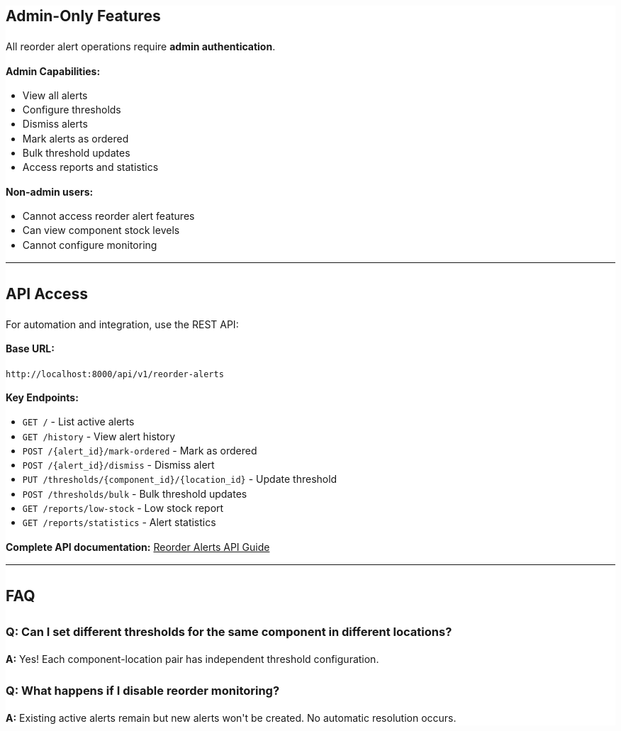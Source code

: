 
## Admin-Only Features

All reorder alert operations require **admin authentication**.

**Admin Capabilities:**
- View all alerts
- Configure thresholds
- Dismiss alerts
- Mark alerts as ordered
- Bulk threshold updates
- Access reports and statistics

**Non-admin users:**
- Cannot access reorder alert features
- Can view component stock levels
- Cannot configure monitoring

---

## API Access

For automation and integration, use the REST API:

**Base URL:**
```
http://localhost:8000/api/v1/reorder-alerts
```

**Key Endpoints:**
- `GET /` - List active alerts
- `GET /history` - View alert history
- `POST /{alert_id}/mark-ordered` - Mark as ordered
- `POST /{alert_id}/dismiss` - Dismiss alert
- `PUT /thresholds/{component_id}/{location_id}` - Update threshold
- `POST /thresholds/bulk` - Bulk threshold updates
- `GET /reports/low-stock` - Low stock report
- `GET /reports/statistics` - Alert statistics

**Complete API documentation:** [Reorder Alerts API Guide](../api/reorder-alerts.md)

---

## FAQ

### Q: Can I set different thresholds for the same component in different locations?

**A:** Yes! Each component-location pair has independent threshold configuration.

### Q: What happens if I disable reorder monitoring?

**A:** Existing active alerts remain but new alerts won't be created. No automatic resolution occurs.
